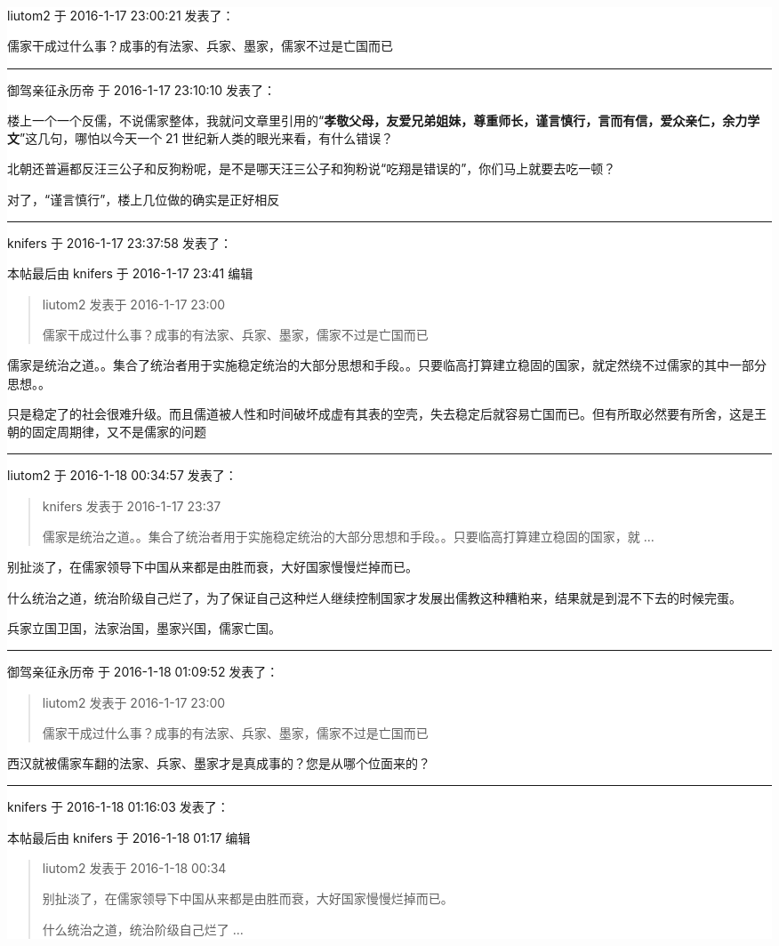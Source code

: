 
liutom2 于 2016-1-17 23:00:21 发表了：

儒家干成过什么事？成事的有法家、兵家、墨家，儒家不过是亡国而已

---

御驾亲征永历帝 于 2016-1-17 23:10:10 发表了：

楼上一个一个反儒，不说儒家整体，我就问文章里引用的“**孝敬父母，友爱兄弟姐妹，尊重师长，谨言慎行，言而有信，爱众亲仁，余力学文**”这几句，哪怕以今天一个 21 世纪新人类的眼光来看，有什么错误？

北朝还普遍都反汪三公子和反狗粉呢，是不是哪天汪三公子和狗粉说“吃翔是错误的”，你们马上就要去吃一顿？

对了，“谨言慎行”，楼上几位做的确实是正好相反

---

knifers 于 2016-1-17 23:37:58 发表了：

本帖最后由 knifers 于 2016-1-17 23:41 编辑

> liutom2 发表于 2016-1-17 23:00
>
> 儒家干成过什么事？成事的有法家、兵家、墨家，儒家不过是亡国而已

儒家是统治之道。。集合了统治者用于实施稳定统治的大部分思想和手段。。只要临高打算建立稳固的国家，就定然绕不过儒家的其中一部分思想。。

只是稳定了的社会很难升级。而且儒道被人性和时间破坏成虚有其表的空壳，失去稳定后就容易亡国而已。但有所取必然要有所舍，这是王朝的固定周期律，又不是儒家的问题

---

liutom2 于 2016-1-18 00:34:57 发表了：

> knifers 发表于 2016-1-17 23:37
>
> 儒家是统治之道。。集合了统治者用于实施稳定统治的大部分思想和手段。。只要临高打算建立稳固的国家，就 ...

别扯淡了，在儒家领导下中国从来都是由胜而衰，大好国家慢慢烂掉而已。

什么统治之道，统治阶级自己烂了，为了保证自己这种烂人继续控制国家才发展出儒教这种糟粕来，结果就是到混不下去的时候完蛋。

兵家立国卫国，法家治国，墨家兴国，儒家亡国。

---

御驾亲征永历帝 于 2016-1-18 01:09:52 发表了：

> liutom2 发表于 2016-1-17 23:00
>
> 儒家干成过什么事？成事的有法家、兵家、墨家，儒家不过是亡国而已

西汉就被儒家车翻的法家、兵家、墨家才是真成事的？您是从哪个位面来的？

---

knifers 于 2016-1-18 01:16:03 发表了：

本帖最后由 knifers 于 2016-1-18 01:17 编辑

> liutom2 发表于 2016-1-18 00:34
>
> 别扯淡了，在儒家领导下中国从来都是由胜而衰，大好国家慢慢烂掉而已。
>
> 什么统治之道，统治阶级自己烂了 ...
